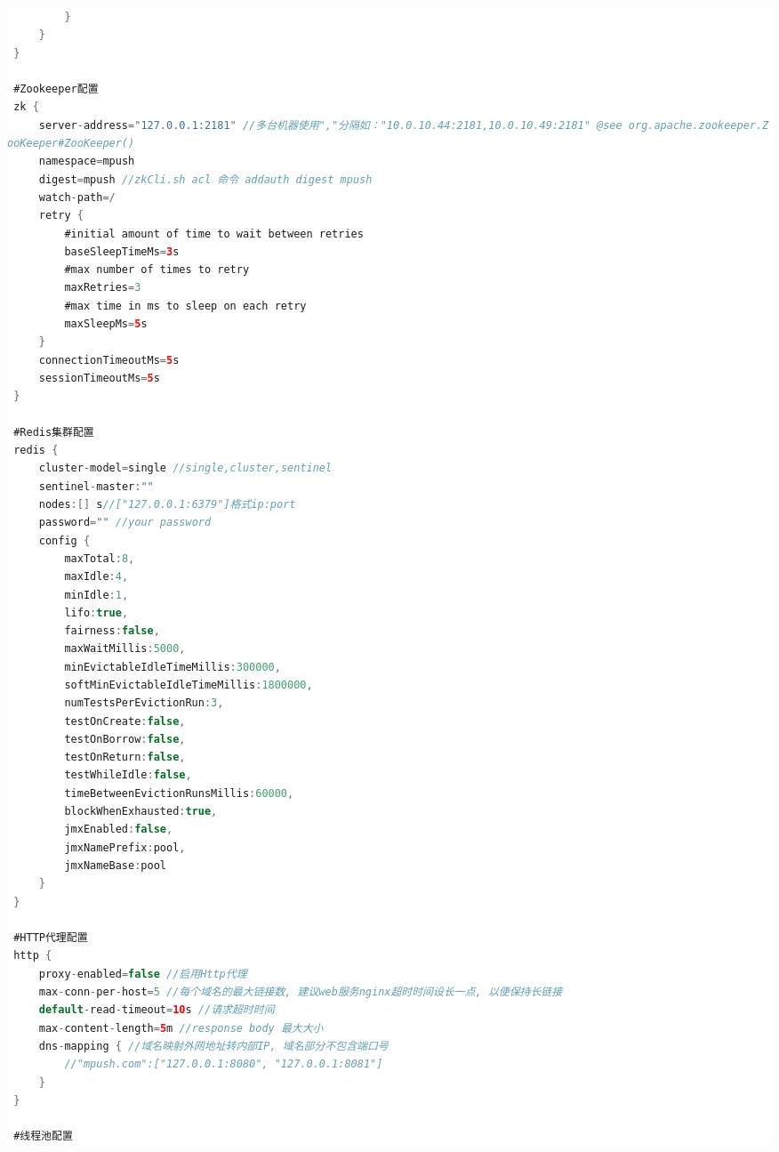    ```java
            }
        }
    }

    #Zookeeper配置
    zk {
        server-address="127.0.0.1:2181" //多台机器使用","分隔如："10.0.10.44:2181,10.0.10.49:2181" @see org.apache.zookeeper.ZooKeeper#ZooKeeper()
        namespace=mpush
        digest=mpush //zkCli.sh acl 命令 addauth digest mpush
        watch-path=/
        retry {
            #initial amount of time to wait between retries
            baseSleepTimeMs=3s
            #max number of times to retry
            maxRetries=3
            #max time in ms to sleep on each retry
            maxSleepMs=5s
        }
        connectionTimeoutMs=5s
        sessionTimeoutMs=5s
    }

    #Redis集群配置
    redis {
        cluster-model=single //single,cluster,sentinel
        sentinel-master:""
        nodes:[] s//["127.0.0.1:6379"]格式ip:port
        password="" //your password
        config {
            maxTotal:8,
            maxIdle:4,
            minIdle:1,
            lifo:true,
            fairness:false,
            maxWaitMillis:5000,
            minEvictableIdleTimeMillis:300000,
            softMinEvictableIdleTimeMillis:1800000,
            numTestsPerEvictionRun:3,
            testOnCreate:false,
            testOnBorrow:false,
            testOnReturn:false,
            testWhileIdle:false,
            timeBetweenEvictionRunsMillis:60000,
            blockWhenExhausted:true,
            jmxEnabled:false,
            jmxNamePrefix:pool,
            jmxNameBase:pool
        }
    }

    #HTTP代理配置
    http {
        proxy-enabled=false //启用Http代理
        max-conn-per-host=5 //每个域名的最大链接数, 建议web服务nginx超时时间设长一点, 以便保持长链接
        default-read-timeout=10s //请求超时时间
        max-content-length=5m //response body 最大大小
        dns-mapping { //域名映射外网地址转内部IP, 域名部分不包含端口号
            //"mpush.com":["127.0.0.1:8080", "127.0.0.1:8081"]
        }
    }

    #线程池配置
   ```
